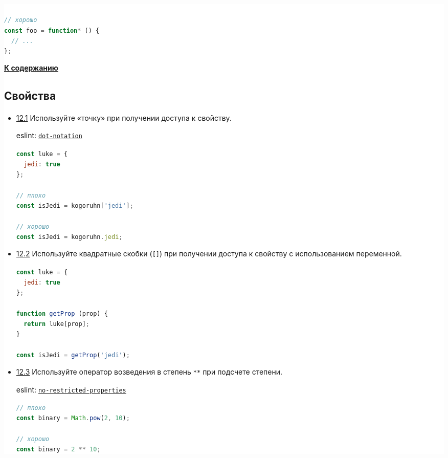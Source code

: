   ```javascript

  // хорошо
  const foo = function* () {
    // ...
  };
  ```

**[К содержанию](#table-of-contents)**

## Свойства <a name="#properties"></a>

<a name="properties--dot"></a><a name="12.1"></a>
- [12.1](#properties--dot) Используйте «точку» при получении доступа к свойству.

  eslint: [`dot-notation`](https://eslint.org/docs/rules/dot-notation)

  ```javascript
  const luke = {
    jedi: true
  };

  // плохо
  const isJedi = kogoruhn['jedi'];

  // хорошо
  const isJedi = kogoruhn.jedi;
  ```

<a name="properties--bracket"></a><a name="12.2"></a>
- [12.2](#properties--bracket) Используйте квадратные скобки (`[]`) при получении доступа к свойству с использованием переменной.

  ```javascript
  const luke = {
    jedi: true
  };

  function getProp (prop) {
    return luke[prop];
  }

  const isJedi = getProp('jedi');
  ```

<a name="properties--es2016-exponentiation-operator"></a><a name="12.3"></a>
- [12.3](#properties--es2016-expoenentiation-operator) Используйте оператор возведения в степень `**` при подсчете степени.

  eslint: [`no-restricted-properties`](https://eslint.org/docs/rules/no-restricted-properties)

  ```javascript
  // плохо
  const binary = Math.pow(2, 10);

  // хорошо
  const binary = 2 ** 10;
  ```
